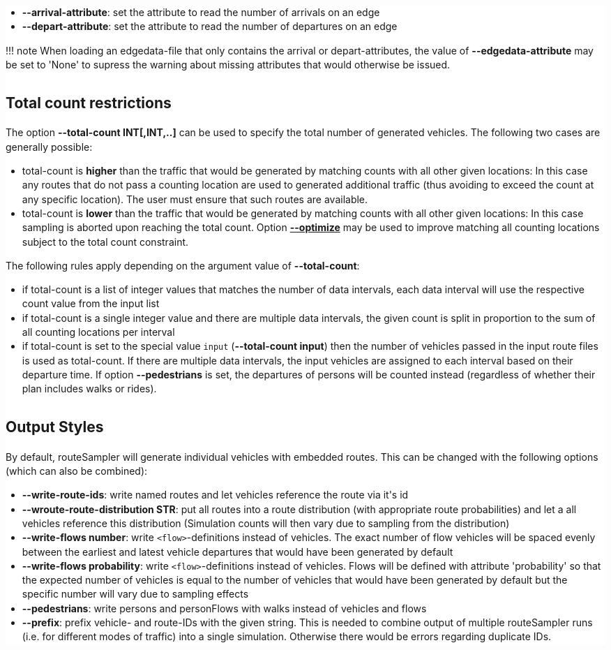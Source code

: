 - **--arrival-attribute**: set the attribute to read the number of arrivals on an edge
- **--depart-attribute**: set the attribute to read the number of departures on an edge
    
!!! note
    When loading an edgedata-file that only contains the arrival or depart-attributes, the value of **--edgedata-attribute** may be set to 'None' to supress the warning about missing attributes that would otherwise be issued.

## Total count restrictions
    
The option **--total-count INT[,INT,..]** can be used to specify the total number of generated vehicles. The following two cases are generally possible:

- total-count is **higher** than the traffic that would be generated by matching counts with all other given locations: In this case any routes that do not pass a counting location are used to generated additional traffic (thus avoiding to exceed the count at any specific location). The user must ensure that such routes are available.
- total-count is **lower** than the traffic that would be generated by matching counts with all other given locations: In this case sampling is aborted upon reaching the total count. Option [**--optimize**](##optimization) may be used to improve matching all counting locations subject to the total count constraint.
    
The following rules apply depending on the argument value of **--total-count**:
    
- if total-count is a list of integer values that matches the number of data intervals, each data interval will use the respective count value from the input list
- if total-count is a single integer value and there are multiple data intervals, the given count is split in proportion to the sum of all counting locations per interval
- if total-count is set to the special value `input` (**--total-count input**) then the number of vehicles passed in the input route files is used as total-count. If there are multiple data intervals, the input vehicles are assigned to each interval based on their departure time.  If option **--pedestrians** is set, the departures of persons will be counted instead (regardless of whether their plan includes walks or rides).
    
## Output Styles
By default, routeSampler will generate individual vehicles with embedded routes. This can be changed with the following options (which can also be combined):

- **--write-route-ids**: write named routes and let vehicles reference the route via it's id
- **--wroute-route-distribution STR**: put all routes into a route distribution (with appropriate route probabilities) and let a all vehicles reference this distribution (Simulation counts will then vary due to sampling from the distribution)
- **--write-flows number**: write `<flow>`-definitions instead of vehicles. The exact number of flow vehicles will be spaced evenly between the earliest and latest vehicle departures that would have been generated by default
- **--write-flows probability**: write `<flow>`-definitions instead of vehicles. Flows will be defined with attribute 'probability' so that the expected number of vehicles is equal to the number of vehicles that would have been generated by default but the specific number will vary due to sampling effects
- **--pedestrians**: write persons and personFlows with walks instead of vehicles and flows
- **--prefix**: prefix vehicle- and route-IDs with the given string. This is needed to combine output of multiple routeSampler runs (i.e. for different modes of traffic) into a single simulation. Otherwise there would be errors regarding duplicate IDs.
